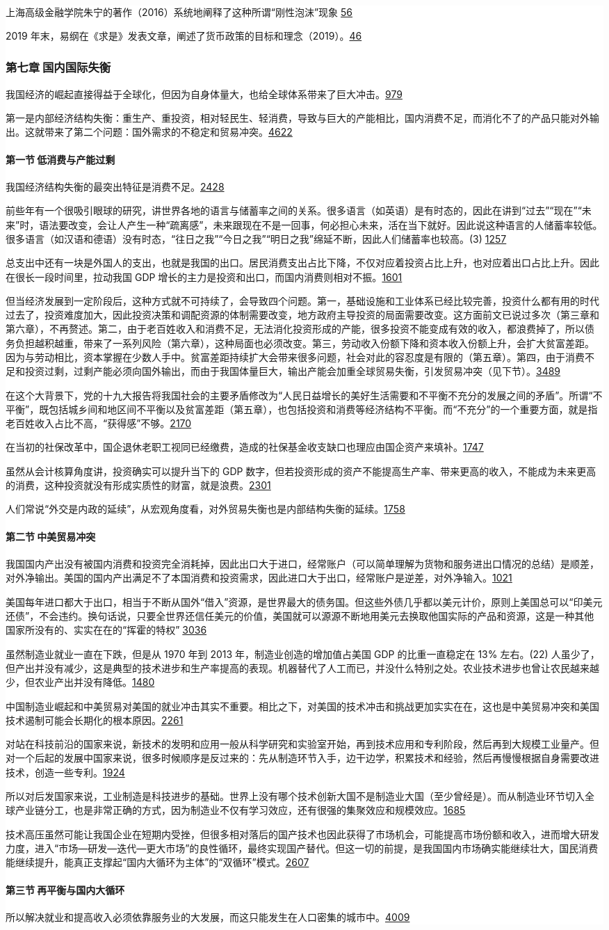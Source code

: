 上海高级金融学院朱宁的著作（2016）系统地阐释了这种所谓“刚性泡沫”现象 <u>56</u>

2019 年末，易纲在《求是》发表文章，阐述了货币政策的目标和理念（2019）。<u>46</u>

### 第七章 国内国际失衡

我国经济的崛起直接得益于全球化，但因为自身体量大，也给全球体系带来了巨大冲击。<u>979</u>

第一是内部经济结构失衡：重生产、重投资，相对轻民生、轻消费，导致与巨大的产能相比，国内消费不足，而消化不了的产品只能对外输出。这就带来了第二个问题：国外需求的不稳定和贸易冲突。<u>4622</u>

#### 第一节 低消费与产能过剩

我国经济结构失衡的最突出特征是消费不足。<u>2428</u>

前些年有一个很吸引眼球的研究，讲世界各地的语言与储蓄率之间的关系。很多语言（如英语）是有时态的，因此在讲到“过去”“现在”“未来”时，语法要改变，会让人产生一种“疏离感”，未来跟现在不是一回事，何必担心未来，活在当下就好。因此说这种语言的人储蓄率较低。很多语言（如汉语和德语）没有时态，“往日之我”“今日之我”“明日之我”绵延不断，因此人们储蓄率也较高。(3) <u>1257</u>

总支出中还有一块是外国人的支出，也就是我国的出口。居民消费支出占比下降，不仅对应着投资占比上升，也对应着出口占比上升。因此在很长一段时间里，拉动我国 GDP 增长的主力是投资和出口，而国内消费则相对不振。<u>1601</u>

但当经济发展到一定阶段后，这种方式就不可持续了，会导致四个问题。第一，基础设施和工业体系已经比较完善，投资什么都有用的时代过去了，投资难度加大，因此投资决策和调配资源的体制需要改变，地方政府主导投资的局面需要改变。这方面前文已说过多次（第三章和第六章），不再赘述。第二，由于老百姓收入和消费不足，无法消化投资形成的产能，很多投资不能变成有效的收入，都浪费掉了，所以债务负担越积越重，带来了一系列风险（第六章），这种局面也必须改变。第三，劳动收入份额下降和资本收入份额上升，会扩大贫富差距。因为与劳动相比，资本掌握在少数人手中。贫富差距持续扩大会带来很多问题，社会对此的容忍度是有限的（第五章）。第四，由于消费不足和投资过剩，过剩产能必须向国外输出，而由于我国体量巨大，输出产能会加重全球贸易失衡，引发贸易冲突（见下节）。<u>3489</u>

在这个大背景下，党的十九大报告将我国社会的主要矛盾修改为“人民日益增长的美好生活需要和不平衡不充分的发展之间的矛盾”。所谓“不平衡”，既包括城乡间和地区间不平衡以及贫富差距（第五章），也包括投资和消费等经济结构不平衡。而“不充分”的一个重要方面，就是指老百姓收入占比不高，“获得感”不够。<u>2170</u>

在当初的社保改革中，国企退休老职工视同已经缴费，造成的社保基金收支缺口也理应由国企资产来填补。<u>1747</u>

虽然从会计核算角度讲，投资确实可以提升当下的 GDP 数字，但若投资形成的资产不能提高生产率、带来更高的收入，不能成为未来更高的消费，这种投资就没有形成实质性的财富，就是浪费。<u>2301</u>

人们常说“外交是内政的延续”，从宏观角度看，对外贸易失衡也是内部结构失衡的延续。<u>1758</u>

#### 第二节 中美贸易冲突

我国国内产出没有被国内消费和投资完全消耗掉，因此出口大于进口，经常账户（可以简单理解为货物和服务进出口情况的总结）是顺差，对外净输出。美国的国内产出满足不了本国消费和投资需求，因此进口大于出口，经常账户是逆差，对外净输入。<u>1021</u>

美国每年进口都大于出口，相当于不断从国外“借入”资源，是世界最大的债务国。但这些外债几乎都以美元计价，原则上美国总可以“印美元还债”，不会违约。换句话说，只要全世界还信任美元的价值，美国就可以源源不断地用美元去换取他国实际的产品和资源，这是一种其他国家所没有的、实实在在的“挥霍的特权” <u>3036</u>

虽然制造业就业一直在下跌，但是从 1970 年到 2013 年，制造业创造的增加值占美国 GDP 的比重一直稳定在 13% 左右。(22) 人虽少了，但产出并没有减少，这是典型的技术进步和生产率提高的表现。机器替代了人工而已，并没什么特别之处。农业技术进步也曾让农民越来越少，但农业产出并没有降低。<u>1480</u>

中国制造业崛起和中美贸易对美国的就业冲击其实不重要。相比之下，对美国的技术冲击和挑战更加实实在在，这也是中美贸易冲突和美国技术遏制可能会长期化的根本原因。<u>2261</u>

对站在科技前沿的国家来说，新技术的发明和应用一般从科学研究和实验室开始，再到技术应用和专利阶段，然后再到大规模工业量产。但对一个后起的发展中国家来说，很多时候顺序是反过来的：先从制造环节入手，边干边学，积累技术和经验，然后再慢慢根据自身需要改进技术，创造一些专利。<u>1924</u>

所以对后发国家来说，工业制造是科技进步的基础。世界上没有哪个技术创新大国不是制造业大国（至少曾经是）。而从制造业环节切入全球产业链分工，也是非常正确的方式，因为制造业不仅有学习效应，还有很强的集聚效应和规模效应。<u>1685</u>

技术高压虽然可能让我国企业在短期内受挫，但很多相对落后的国产技术也因此获得了市场机会，可能提高市场份额和收入，进而增大研发力度，进入“市场—研发—迭代—更大市场”的良性循环，最终实现国产替代。但这一切的前提，是我国国内市场确实能继续壮大，国民消费能继续提升，能真正支撑起“国内大循环为主体”的“双循环”模式。<u>2607</u>

#### 第三节 再平衡与国内大循环

所以解决就业和提高收入必须依靠服务业的大发展，而这只能发生在人口密集的城市中。<u>4009</u>
